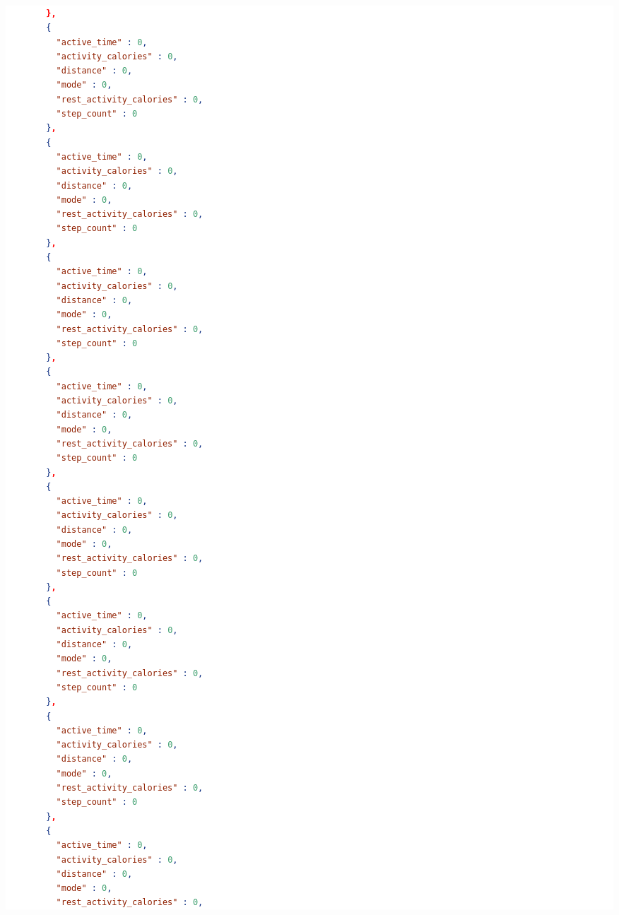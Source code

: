 ```json
        },
        {
          "active_time" : 0,
          "activity_calories" : 0,
          "distance" : 0,
          "mode" : 0,
          "rest_activity_calories" : 0,
          "step_count" : 0
        },
        {
          "active_time" : 0,
          "activity_calories" : 0,
          "distance" : 0,
          "mode" : 0,
          "rest_activity_calories" : 0,
          "step_count" : 0
        },
        {
          "active_time" : 0,
          "activity_calories" : 0,
          "distance" : 0,
          "mode" : 0,
          "rest_activity_calories" : 0,
          "step_count" : 0
        },
        {
          "active_time" : 0,
          "activity_calories" : 0,
          "distance" : 0,
          "mode" : 0,
          "rest_activity_calories" : 0,
          "step_count" : 0
        },
        {
          "active_time" : 0,
          "activity_calories" : 0,
          "distance" : 0,
          "mode" : 0,
          "rest_activity_calories" : 0,
          "step_count" : 0
        },
        {
          "active_time" : 0,
          "activity_calories" : 0,
          "distance" : 0,
          "mode" : 0,
          "rest_activity_calories" : 0,
          "step_count" : 0
        },
        {
          "active_time" : 0,
          "activity_calories" : 0,
          "distance" : 0,
          "mode" : 0,
          "rest_activity_calories" : 0,
          "step_count" : 0
        },
        {
          "active_time" : 0,
          "activity_calories" : 0,
          "distance" : 0,
          "mode" : 0,
          "rest_activity_calories" : 0,
```